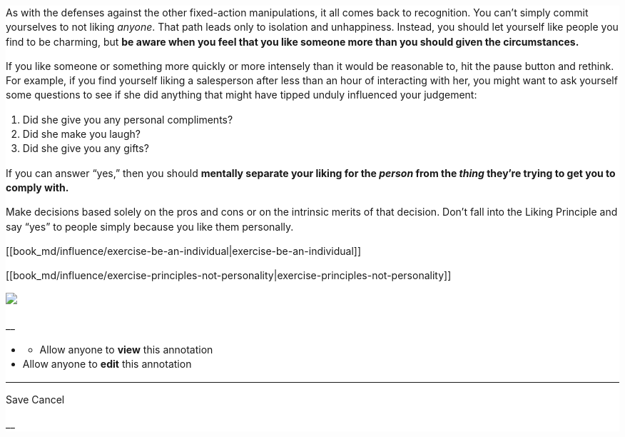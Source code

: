 As with the defenses against the other fixed-action manipulations, it all comes back to recognition. You can’t simply commit yourselves to not liking _anyone_. That path leads only to isolation and unhappiness. Instead, you should let yourself like people you find to be charming, but **be aware when you feel that you like someone more than you should given the circumstances.**

If you like someone or something more quickly or more intensely than it would be reasonable to, hit the pause button and rethink. For example, if you find yourself liking a salesperson after less than an hour of interacting with her, you might want to ask yourself some questions to see if she did anything that might have tipped unduly influenced your judgement:

  1. Did she give you any personal compliments?
  2. Did she make you laugh?
  3. Did she give you any gifts?



If you can answer “yes,” then you should **mentally separate your liking for the _person_ from the _thing_ they’re trying to get you to comply with.**

Make decisions based solely on the pros and cons or on the intrinsic merits of that decision. Don’t fall into the Liking Principle and say “yes” to people simply because you like them personally.

[[book_md/influence/exercise-be-an-individual|exercise-be-an-individual]]

[[book_md/influence/exercise-principles-not-personality|exercise-principles-not-personality]]

![](https://bat.bing.com/action/0?ti=56018282&Ver=2&mid=dc9a776f-7dae-4d9e-bdf8-969ab1d65b7d&sid=49fff5b0636c11eeb9c611038afc8668&vid=4a005010636c11ee80c703d4c4a7acd5&vids=0&msclkid=N&pi=0&lg=en-US&sw=800&sh=600&sc=24&nwd=1&tl=Shortform%20%7C%20Book&p=https%3A%2F%2Fwww.shortform.com%2Fapp%2Fbook%2Finfluence%2Fchapter-5&r=&lt=334&evt=pageLoad&sv=1&rn=618556)

__

  *   * Allow anyone to **view** this annotation
  * Allow anyone to **edit** this annotation



* * *

Save Cancel

__



